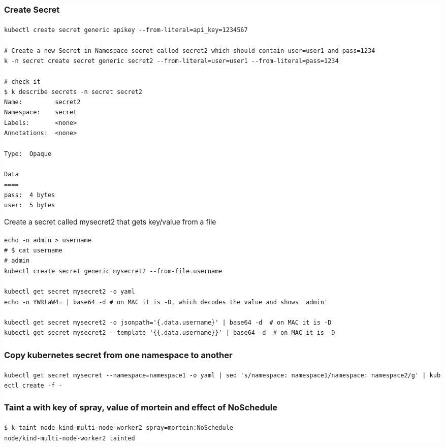 ### Create Secret

```
kubectl create secret generic apikey --from-literal=api_key=1234567

# Create a new Secret in Namespace secret called secret2 which should contain user=user1 and pass=1234
k -n secret create secret generic secret2 --from-literal=user=user1 --from-literal=pass=1234

# check it
$ k describe secrets -n secret secret2
Name:         secret2
Namespace:    secret
Labels:       <none>
Annotations:  <none>

Type:  Opaque

Data
====
pass:  4 bytes
user:  5 bytes
```

Create a secret called mysecret2 that gets key/value from a file

```
echo -n admin > username
# $ cat username
# admin
kubectl create secret generic mysecret2 --from-file=username

kubectl get secret mysecret2 -o yaml
echo -n YWRtaW4= | base64 -d # on MAC it is -D, which decodes the value and shows 'admin'

kubectl get secret mysecret2 -o jsonpath='{.data.username}' | base64 -d  # on MAC it is -D
kubectl get secret mysecret2 --template '{{.data.username}}' | base64 -d  # on MAC it is -D
```

### Copy kubernetes secret from one namespace to another

```
kubectl get secret mysecret --namespace=namespace1 -o yaml | sed 's/namespace: namespace1/namespace: namespace2/g' | kubectl create -f -  
```

### Taint a with key of spray, value of mortein and effect of NoSchedule

```
$ k taint node kind-multi-node-worker2 spray=mortein:NoSchedule
node/kind-multi-node-worker2 tainted
```
